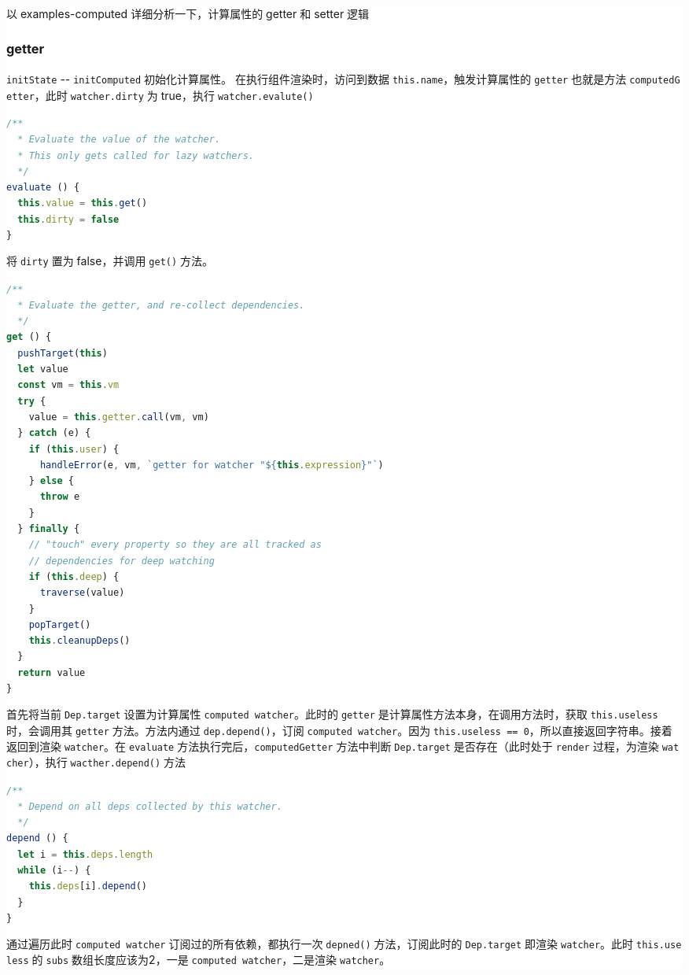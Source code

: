 以 examples-computed 详细分析一下，计算属性的 getter 和 setter 逻辑

### getter
`initState` -- `initComputed` 初始化计算属性。
在执行组件渲染时，访问到数据 `this.name`，触发计算属性的 `getter` 也就是方法 `computedGetter`，此时 `watcher.dirty` 为 true，执行 `watcher.evalute()`
```javascript
/**
  * Evaluate the value of the watcher.
  * This only gets called for lazy watchers.
  */
evaluate () {
  this.value = this.get()
  this.dirty = false
}
```
将 `dirty` 置为 false，并调用 `get()` 方法。
```javascript
/**
  * Evaluate the getter, and re-collect dependencies.
  */
get () {
  pushTarget(this)
  let value
  const vm = this.vm
  try {
    value = this.getter.call(vm, vm)
  } catch (e) {
    if (this.user) {
      handleError(e, vm, `getter for watcher "${this.expression}"`)
    } else {
      throw e
    }
  } finally {
    // "touch" every property so they are all tracked as
    // dependencies for deep watching
    if (this.deep) {
      traverse(value)
    }
    popTarget()
    this.cleanupDeps()
  }
  return value
}
```
首先将当前 `Dep.target` 设置为计算属性 `computed watcher`。此时的 `getter` 是计算属性方法本身，在调用方法时，获取 `this.useless` 时，会调用其 `getter` 方法。方法内通过 `dep.depend()`，订阅 `computed watcher`。因为 `this.useless == 0`，所以直接返回字符串。接着返回到渲染 `watcher`。在 `evaluate` 方法执行完后，`computedGetter` 方法中判断 `Dep.target` 是否存在（此时处于 `render` 过程，为渲染 `watcher`），执行 `wacther.depend()` 方法
```javascript
/**
  * Depend on all deps collected by this watcher.
  */
depend () {
  let i = this.deps.length
  while (i--) {
    this.deps[i].depend()
  }
}
```
通过遍历此时 `computed watcher` 订阅过的所有依赖，都执行一次 `depned()` 方法，订阅此时的 `Dep.target` 即渲染 `watcher`。此时 `this.useless` 的 `subs` 数组长度应该为2，一是 `computed watcher`，二是渲染 `watcher`。
